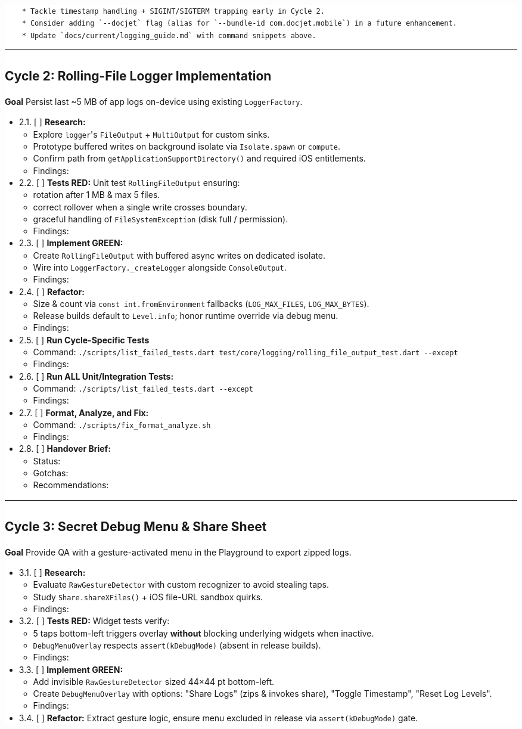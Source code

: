         * Tackle timestamp handling + SIGINT/SIGTERM trapping early in Cycle 2.
        * Consider adding `--docjet` flag (alias for `--bundle-id com.docjet.mobile`) in a future enhancement.
        * Update `docs/current/logging_guide.md` with command snippets above.

---

## Cycle 2: Rolling-File Logger Implementation

**Goal** Persist last ~5 MB of app logs on-device using existing `LoggerFactory`.

* 2.1. [ ] **Research:**
    * Explore `logger`'s `FileOutput` + `MultiOutput` for custom sinks.
    * Prototype buffered writes on background isolate via `Isolate.spawn` or `compute`.
    * Confirm path from `getApplicationSupportDirectory()` and required iOS entitlements.
    * Findings:
* 2.2. [ ] **Tests RED:** Unit test `RollingFileOutput` ensuring:
    * rotation after 1 MB & max 5 files.
    * correct rollover when a single write crosses boundary.
    * graceful handling of `FileSystemException` (disk full / permission).
    * Findings:
* 2.3. [ ] **Implement GREEN:**
    * Create `RollingFileOutput` with buffered async writes on dedicated isolate.
    * Wire into `LoggerFactory._createLogger` alongside `ConsoleOutput`.
    * Findings:
* 2.4. [ ] **Refactor:**
    * Size & count via `const int.fromEnvironment` fallbacks (`LOG_MAX_FILES`, `LOG_MAX_BYTES`).
    * Release builds default to `Level.info`; honor runtime override via debug menu.
    * Findings:
* 2.5. [ ] **Run Cycle-Specific Tests**
    * Command: `./scripts/list_failed_tests.dart test/core/logging/rolling_file_output_test.dart --except`
    * Findings:
* 2.6. [ ] **Run ALL Unit/Integration Tests:**
    * Command: `./scripts/list_failed_tests.dart --except`
    * Findings:
* 2.7. [ ] **Format, Analyze, and Fix:**
    * Command: `./scripts/fix_format_analyze.sh`
    * Findings:
* 2.8. [ ] **Handover Brief:**
    * Status:
    * Gotchas:
    * Recommendations:

---

## Cycle 3: Secret Debug Menu & Share Sheet

**Goal** Provide QA with a gesture-activated menu in the Playground to export zipped logs.

* 3.1. [ ] **Research:**
    * Evaluate `RawGestureDetector` with custom recognizer to avoid stealing taps.
    * Study `Share.shareXFiles()` + iOS file-URL sandbox quirks.
    * Findings:
* 3.2. [ ] **Tests RED:** Widget tests verify:
    * 5 taps bottom-left triggers overlay **without** blocking underlying widgets when inactive.
    * `DebugMenuOverlay` respects `assert(kDebugMode)` (absent in release builds).
    * Findings:
* 3.3. [ ] **Implement GREEN:**
    * Add invisible `RawGestureDetector` sized 44×44 pt bottom-left.
    * Create `DebugMenuOverlay` with options: "Share Logs" (zips & invokes share), "Toggle Timestamp", "Reset Log Levels".
    * Findings:
* 3.4. [ ] **Refactor:** Extract gesture logic, ensure menu excluded in release via `assert(kDebugMode)` gate.